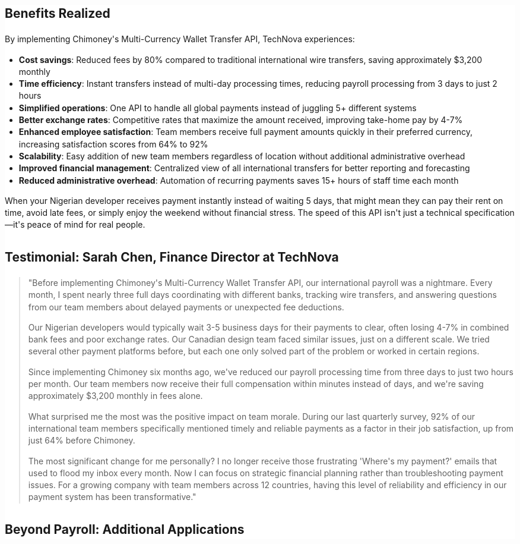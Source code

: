 ## Benefits Realized

By implementing Chimoney's Multi-Currency Wallet Transfer API, TechNova experiences:

- **Cost savings**: Reduced fees by 80% compared to traditional international wire transfers, saving approximately $3,200 monthly
- **Time efficiency**: Instant transfers instead of multi-day processing times, reducing payroll processing from 3 days to just 2 hours
- **Simplified operations**: One API to handle all global payments instead of juggling 5+ different systems
- **Better exchange rates**: Competitive rates that maximize the amount received, improving take-home pay by 4-7%
- **Enhanced employee satisfaction**: Team members receive full payment amounts quickly in their preferred currency, increasing satisfaction scores from 64% to 92%
- **Scalability**: Easy addition of new team members regardless of location without additional administrative overhead
- **Improved financial management**: Centralized view of all international transfers for better reporting and forecasting
- **Reduced administrative overhead**: Automation of recurring payments saves 15+ hours of staff time each month

When your Nigerian developer receives payment instantly instead of waiting 5 days, that might mean they can pay their rent on time, avoid late fees, or simply enjoy the weekend without financial stress. The speed of this API isn't just a technical specification—it's peace of mind for real people.

## Testimonial: Sarah Chen, Finance Director at TechNova

> "Before implementing Chimoney's Multi-Currency Wallet Transfer API, our international payroll was a nightmare. Every month, I spent nearly three full days coordinating with different banks, tracking wire transfers, and answering questions from our team members about delayed payments or unexpected fee deductions.
>
> Our Nigerian developers would typically wait 3-5 business days for their payments to clear, often losing 4-7% in combined bank fees and poor exchange rates. Our Canadian design team faced similar issues, just on a different scale. We tried several other payment platforms before, but each one only solved part of the problem or worked in certain regions.
>
> Since implementing Chimoney six months ago, we've reduced our payroll processing time from three days to just two hours per month. Our team members now receive their full compensation within minutes instead of days, and we're saving approximately $3,200 monthly in fees alone.
>
> What surprised me the most was the positive impact on team morale. During our last quarterly survey, 92% of our international team members specifically mentioned timely and reliable payments as a factor in their job satisfaction, up from just 64% before Chimoney.
>
> The most significant change for me personally? I no longer receive those frustrating 'Where's my payment?' emails that used to flood my inbox every month. Now I can focus on strategic financial planning rather than troubleshooting payment issues. For a growing company with team members across 12 countries, having this level of reliability and efficiency in our payment system has been transformative."

## Beyond Payroll: Additional Applications
